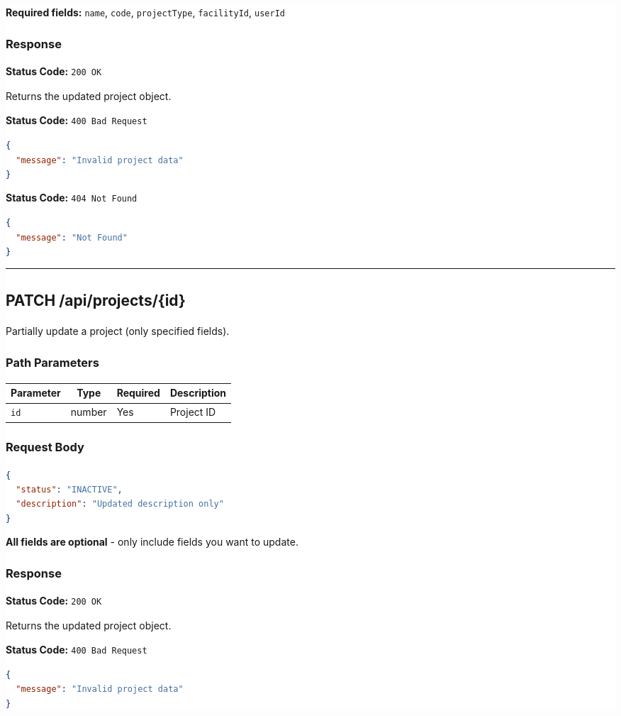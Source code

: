 **Required fields:** `name`, `code`, `projectType`, `facilityId`, `userId`

### Response

**Status Code:** `200 OK`

Returns the updated project object.

**Status Code:** `400 Bad Request`

```json
{
  "message": "Invalid project data"
}
```

**Status Code:** `404 Not Found`

```json
{
  "message": "Not Found"
}
```

---

## PATCH /api/projects/{id}

Partially update a project (only specified fields).

### Path Parameters

| Parameter | Type | Required | Description |
|-----------|------|----------|-------------|
| `id` | number | Yes | Project ID |

### Request Body

```json
{
  "status": "INACTIVE",
  "description": "Updated description only"
}
```

**All fields are optional** - only include fields you want to update.

### Response

**Status Code:** `200 OK`

Returns the updated project object.

**Status Code:** `400 Bad Request`

```json
{
  "message": "Invalid project data"
}
```
